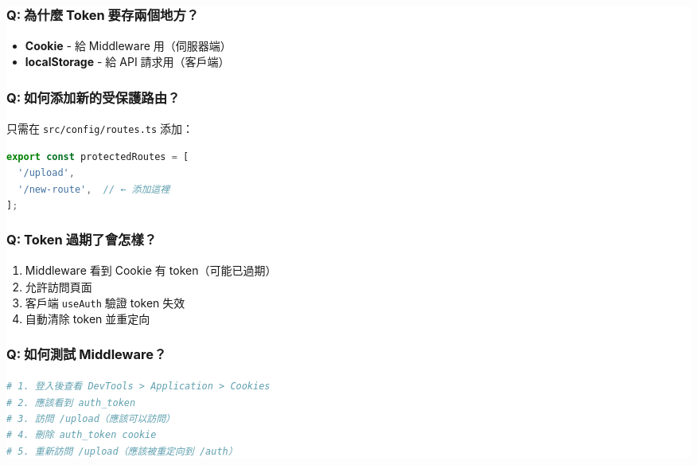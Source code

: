 ### Q: 為什麼 Token 要存兩個地方？

- **Cookie** - 給 Middleware 用（伺服器端）
- **localStorage** - 給 API 請求用（客戶端）

### Q: 如何添加新的受保護路由？

只需在 `src/config/routes.ts` 添加：

```typescript
export const protectedRoutes = [
  '/upload',
  '/new-route',  // ← 添加這裡
];
```

### Q: Token 過期了會怎樣？

1. Middleware 看到 Cookie 有 token（可能已過期）
2. 允許訪問頁面
3. 客戶端 `useAuth` 驗證 token 失效
4. 自動清除 token 並重定向

### Q: 如何測試 Middleware？

```bash
# 1. 登入後查看 DevTools > Application > Cookies
# 2. 應該看到 auth_token
# 3. 訪問 /upload（應該可以訪問）
# 4. 刪除 auth_token cookie
# 5. 重新訪問 /upload（應該被重定向到 /auth）
```
